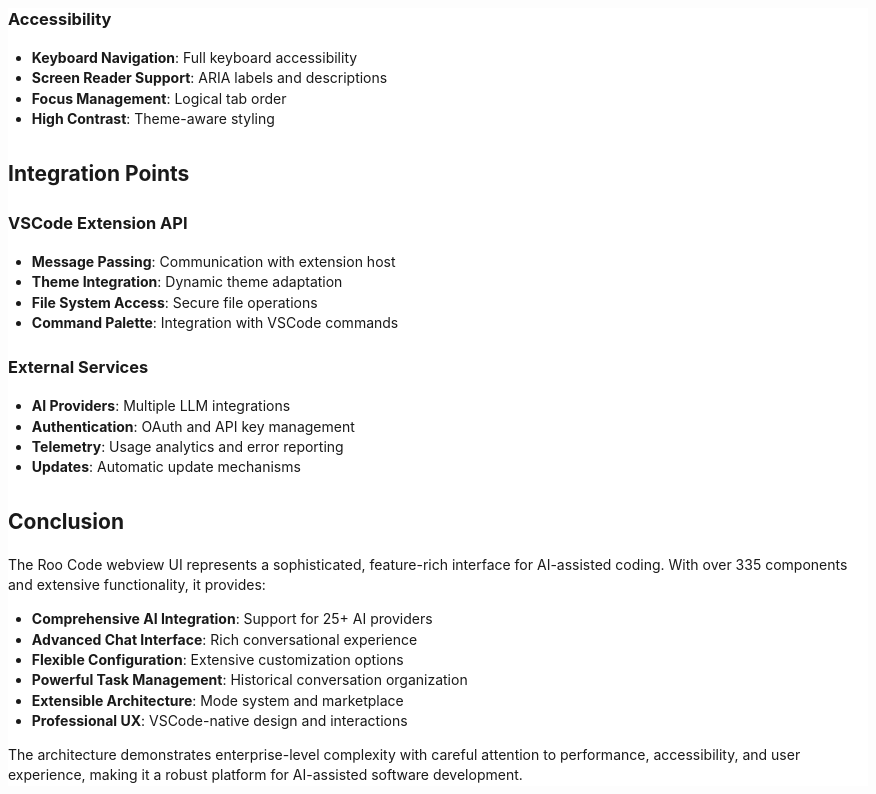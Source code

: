 ### Accessibility
- **Keyboard Navigation**: Full keyboard accessibility
- **Screen Reader Support**: ARIA labels and descriptions
- **Focus Management**: Logical tab order
- **High Contrast**: Theme-aware styling

## Integration Points

### VSCode Extension API
- **Message Passing**: Communication with extension host
- **Theme Integration**: Dynamic theme adaptation
- **File System Access**: Secure file operations
- **Command Palette**: Integration with VSCode commands

### External Services
- **AI Providers**: Multiple LLM integrations
- **Authentication**: OAuth and API key management
- **Telemetry**: Usage analytics and error reporting
- **Updates**: Automatic update mechanisms

## Conclusion

The Roo Code webview UI represents a sophisticated, feature-rich interface for AI-assisted coding. With over 335 components and extensive functionality, it provides:

- **Comprehensive AI Integration**: Support for 25+ AI providers
- **Advanced Chat Interface**: Rich conversational experience
- **Flexible Configuration**: Extensive customization options
- **Powerful Task Management**: Historical conversation organization
- **Extensible Architecture**: Mode system and marketplace
- **Professional UX**: VSCode-native design and interactions

The architecture demonstrates enterprise-level complexity with careful attention to performance, accessibility, and user experience, making it a robust platform for AI-assisted software development.